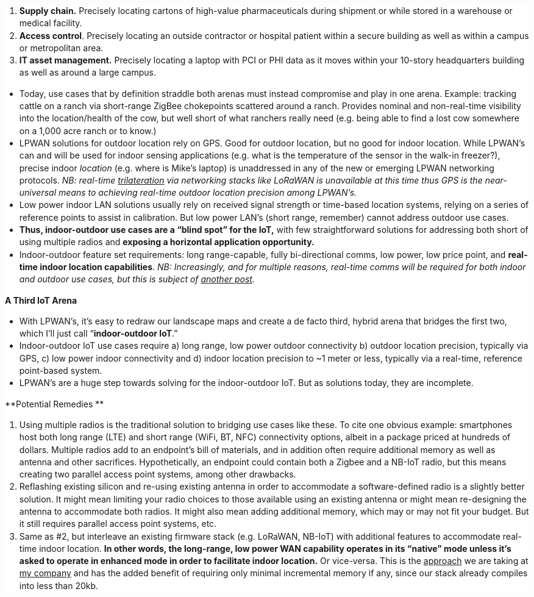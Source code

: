 1. **Supply chain.** Precisely locating cartons of high-value pharmaceuticals during shipment or while stored in a warehouse or medical facility.
2. **Access control**. Precisely locating an outside contractor or hospital patient within a secure building as well as within a campus or metropolitan area.
3. **IT asset management.** Precisely locating a laptop with PCI or PHI data as it moves within your 10-story headquarters building as well as around a large campus.

- Today, use cases that by definition straddle both arenas must instead compromise and play in one arena. Example: tracking cattle on a ranch via short-range ZigBee chokepoints scattered around a ranch. Provides nominal and non-real-time visibility into the location/health of the cow, but well short of what ranchers really need (e.g. being able to find a lost cow somewhere on a 1,000 acre ranch or to know.)
- LPWAN solutions for outdoor location rely on GPS. Good for outdoor location, but no good for indoor location. While LPWAN’s can and will be used for indoor sensing applications (e.g. what is the temperature of the sensor in the walk-in freezer?), precise indoor *location* (e.g. where is Mike’s laptop) is unaddressed in any of the new or emerging LPWAN networking protocols. *NB: real-time* [*trilateration*](http://bit.ly/2aE0qWl) *via networking stacks like LoRaWAN is unavailable at this time thus GPS is the near-universal means to achieving real-time outdoor location precision among LPWAN’s.*
- Low power indoor LAN solutions usually rely on received signal strength or time-based location systems, relying on a series of reference points to assist in calibration. But low power LAN’s (short range, remember) cannot address outdoor use cases.
- **Thus, indoor-outdoor use cases are a “blind spot” for the IoT,** with few straightforward solutions for addressing both short of using multiple radios and **exposing a horizontal application opportunity.**
- Indoor-outdoor feature set requirements: long range-capable, fully bi-directional comms, low power, low price point, and **real-time indoor location capabilities**. *NB: Increasingly, and for multiple reasons, real-time comms will be required for both indoor and outdoor use cases, but this is subject of* [*another post*](http://bit.ly/1N3MSmv)*.*

**A Third IoT Arena**

- With LPWAN’s, it’s easy to redraw our landscape maps and create a de facto third, hybrid arena that bridges the first two, which I’ll just call “**indoor-outdoor IoT**.”
- Indoor-outdoor IoT use cases require a) long range, low power outdoor connectivity b) outdoor location precision, typically via GPS, c) low power indoor connectivity and d) indoor location precision to ~1 meter or less, typically via a real-time, reference point-based system.
- LPWAN’s are a huge step towards solving for the indoor-outdoor IoT. But as solutions today, they are incomplete.

**Potential Remedies **

1. Using multiple radios is the traditional solution to bridging use cases like these. To cite one obvious example: smartphones host both long range (LTE) and short range (WiFi, BT, NFC) connectivity options, albeit in a package priced at hundreds of dollars. Multiple radios add to an endpoint’s bill of materials, and in addition often require additional memory as well as antenna and other sacrifices. Hypothetically, an endpoint could contain both a Zigbee and a NB-IoT radio, but this means creating two parallel access point systems, among other drawbacks.
2. Reflashing existing silicon and re-using existing antenna in order to accommodate a software-defined radio is a slightly better solution. It might mean limiting your radio choices to those available using an existing antenna or might mean re-designing the antenna to accommodate both radios. It might also mean adding additional memory, which may or may not fit your budget. But it still requires parallel access point systems, etc.
3. Same as #2, but interleave an existing firmware stack (e.g. LoRaWAN, NB-IoT) with additional features to accommodate real-time indoor location. **In other words, the long-range, low power WAN capability operates in its “native” mode unless it’s asked to operate in enhanced mode in order to facilitate indoor location.** Or vice-versa. This is the [approach](http://bit.ly/haystackiot) we are taking at [my company](http://bit.ly/2aSPRzX) and has the added benefit of requiring only minimal incremental memory if any, since our stack already compiles into less than 20kb.
